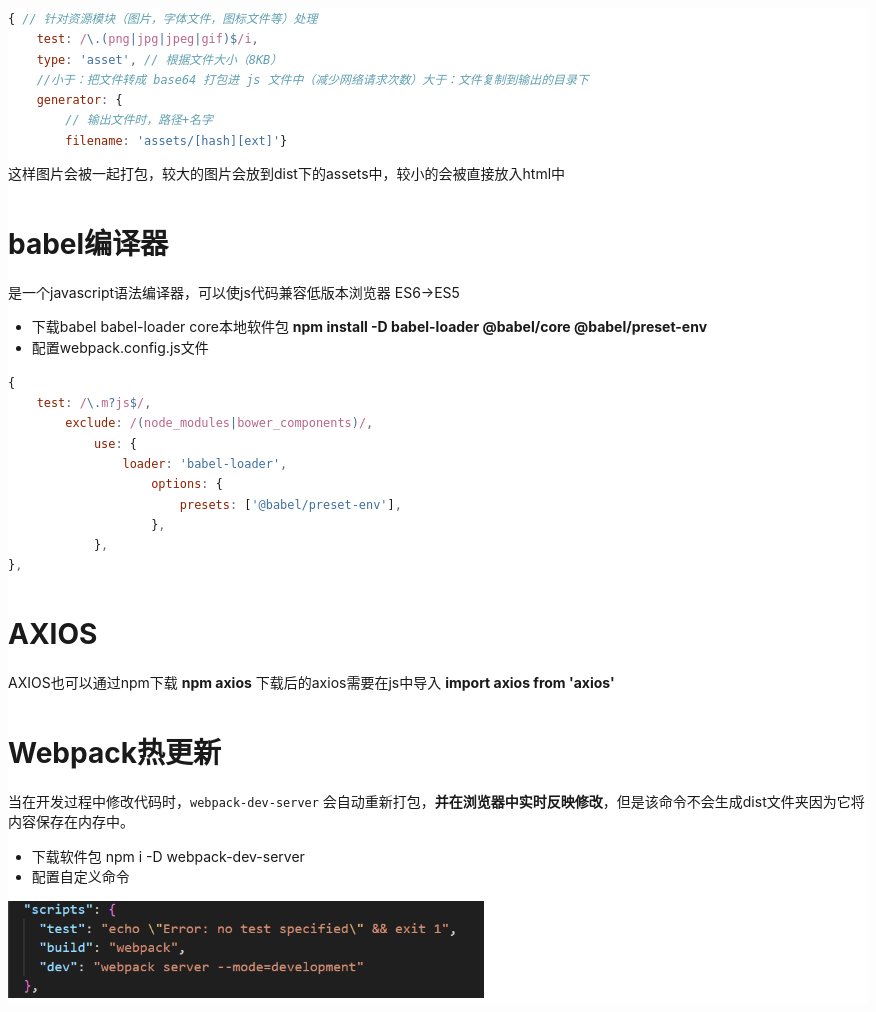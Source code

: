 ```javascript
{ // 针对资源模块（图片，字体文件，图标文件等）处理
    test: /\.(png|jpg|jpeg|gif)$/i,
    type: 'asset', // 根据文件大小（8KB）
    //小于：把文件转成 base64 打包进 js 文件中（减少网络请求次数）大于：文件复制到输出的目录下
    generator: { 
        // 输出文件时，路径+名字
        filename: 'assets/[hash][ext]'}
```

这样图片会被一起打包，较大的图片会放到dist下的assets中，较小的会被直接放入html中





# babel编译器

是一个javascript语法编译器，可以使js代码兼容低版本浏览器  ES6->ES5	



+ 下载babel babel-loader core本地软件包 **npm install -D babel-loader @babel/core @babel/preset-env**
+ 配置webpack.config.js文件

```javascript
{
    test: /\.m?js$/,
        exclude: /(node_modules|bower_components)/,
            use: {
                loader: 'babel-loader',
                    options: {
                        presets: ['@babel/preset-env'],
                    },
            },
},
```





# AXIOS

AXIOS也可以通过npm下载 **npm axios** 下载后的axios需要在js中导入 **import axios from 'axios'**



# Webpack热更新

当在开发过程中修改代码时，`webpack-dev-server` 会自动重新打包，**并在浏览器中实时反映修改**，但是该命令不会生成dist文件夹因为它将内容保存在内存中。

+ 下载软件包 npm i -D webpack-dev-server 
+ 配置自定义命令

<img src="assets/image-20241014215153829-1731595697415-14.png" alt="image-20241014215153829" style="zoom:67%;" />
